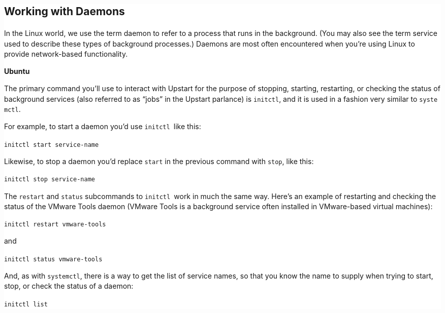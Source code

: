 ## Working with Daemons

In the Linux world, we use the term daemon to refer to a process that runs in the background. (You may also see the term service used to describe these types of background processes.) Daemons are most often encountered when you’re using Linux to provide network-based functionality.

**Ubuntu**

The primary command you’ll use to interact with Upstart for the purpose of stopping, starting, restarting, or checking the status of background services (also referred to as “jobs” in the Upstart parlance) is `initctl`, and it is used in a fashion very similar to `systemctl`.

For example, to start a daemon you’d use `initctl `like this:

    initctl start service-name

Likewise, to stop a daemon you’d replace `start` in the previous command with `stop`, like this:

    initctl stop service-name

The `restart` and `status` subcommands to `initctl `work in much the same way. Here’s an example of restarting and checking the status of the VMware Tools daemon (VMware Tools is a background service often installed in VMware-based virtual machines):

    initctl restart vmware-tools

and

    initctl status vmware-tools

And, as with `systemctl`, there is a way to get the list of service names, so that you know the name to supply when trying to start, stop, or check the status of a daemon:

    initctl list


